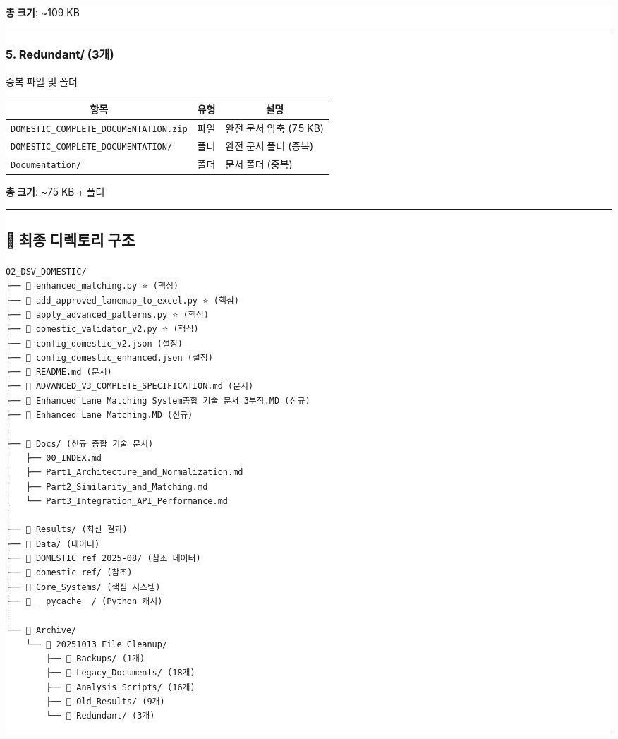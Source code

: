 **총 크기**: ~109 KB

---

### 5. Redundant/ (3개)
중복 파일 및 폴더

| 항목 | 유형 | 설명 |
|------|------|------|
| `DOMESTIC_COMPLETE_DOCUMENTATION.zip` | 파일 | 완전 문서 압축 (75 KB) |
| `DOMESTIC_COMPLETE_DOCUMENTATION/` | 폴더 | 완전 문서 폴더 (중복) |
| `Documentation/` | 폴더 | 문서 폴더 (중복) |

**총 크기**: ~75 KB + 폴더

---

## 📁 최종 디렉토리 구조

```
02_DSV_DOMESTIC/
├── 📄 enhanced_matching.py ⭐ (핵심)
├── 📄 add_approved_lanemap_to_excel.py ⭐ (핵심)
├── 📄 apply_advanced_patterns.py ⭐ (핵심)
├── 📄 domestic_validator_v2.py ⭐ (핵심)
├── 📄 config_domestic_v2.json (설정)
├── 📄 config_domestic_enhanced.json (설정)
├── 📄 README.md (문서)
├── 📄 ADVANCED_V3_COMPLETE_SPECIFICATION.md (문서)
├── 📄 Enhanced Lane Matching System종합 기술 문서 3부작.MD (신규)
├── 📄 Enhanced Lane Matching.MD (신규)
│
├── 📂 Docs/ (신규 종합 기술 문서)
│   ├── 00_INDEX.md
│   ├── Part1_Architecture_and_Normalization.md
│   ├── Part2_Similarity_and_Matching.md
│   └── Part3_Integration_API_Performance.md
│
├── 📂 Results/ (최신 결과)
├── 📂 Data/ (데이터)
├── 📂 DOMESTIC_ref_2025-08/ (참조 데이터)
├── 📂 domestic ref/ (참조)
├── 📂 Core_Systems/ (핵심 시스템)
├── 📂 __pycache__/ (Python 캐시)
│
└── 📂 Archive/
    └── 📂 20251013_File_Cleanup/
        ├── 📂 Backups/ (1개)
        ├── 📂 Legacy_Documents/ (18개)
        ├── 📂 Analysis_Scripts/ (16개)
        ├── 📂 Old_Results/ (9개)
        └── 📂 Redundant/ (3개)
```

---